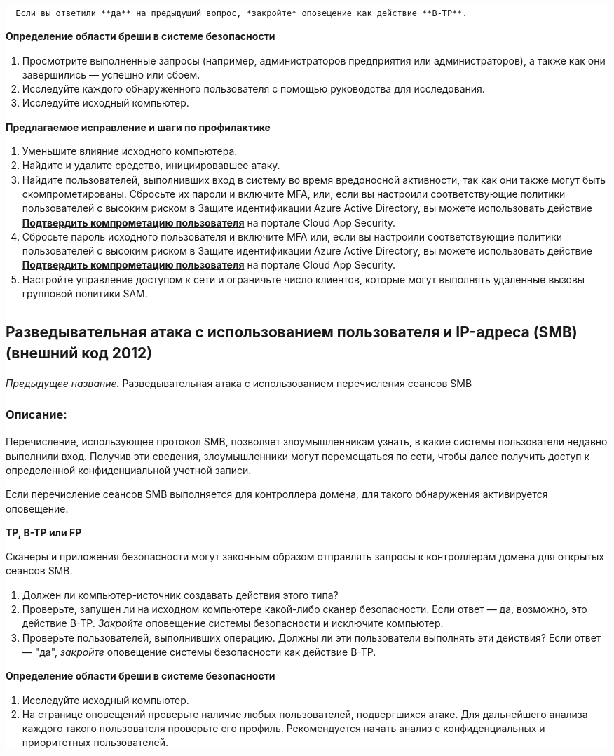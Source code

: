       Если вы ответили **да** на предыдущий вопрос, *закройте* оповещение как действие **B-TP**.

**Определение области бреши в системе безопасности**

1. Просмотрите выполненные запросы (например, администраторов предприятия или администраторов), а также как они завершились — успешно или сбоем.
1. Исследуйте каждого обнаруженного пользователя с помощью руководства для исследования.
1. Исследуйте исходный компьютер.

**Предлагаемое исправление и шаги по профилактике**

1. Уменьшите влияние исходного компьютера.
1. Найдите и удалите средство, инициировавшее атаку.
1. Найдите пользователей, выполнивших вход в систему во время вредоносной активности, так как они также могут быть скомпрометированы. Сбросьте их пароли и включите MFA, или, если вы настроили соответствующие политики пользователей с высоким риском в Защите идентификации Azure Active Directory, вы можете использовать действие [**Подтвердить компрометацию пользователя**](/cloud-app-security/accounts#governance-actions) на портале Cloud App Security.
1. Сбросьте пароль исходного пользователя и включите MFA или, если вы настроили соответствующие политики пользователей с высоким риском в Защите идентификации Azure Active Directory, вы можете использовать действие [**Подтвердить компрометацию пользователя**](/cloud-app-security/accounts#governance-actions) на портале Cloud App Security.
1. Настройте управление доступом к сети и ограничьте число клиентов, которые могут выполнять удаленные вызовы групповой политики SAM.

## <a name="user-and-ip-address-reconnaissance-smb-external-id-2012"></a>Разведывательная атака с использованием пользователя и IP-адреса (SMB) (внешний код 2012)

*Предыдущее название.* Разведывательная атака с использованием перечисления сеансов SMB

### <a name="description"></a>Описание:

Перечисление, использующее протокол SMB, позволяет злоумышленникам узнать, в какие системы пользователи недавно выполнили вход. Получив эти сведения, злоумышленники могут перемещаться по сети, чтобы далее получить доступ к определенной конфиденциальной учетной записи.

Если перечисление сеансов SMB выполняется для контроллера домена, для такого обнаружения активируется оповещение.

**TP, B-TP или FP**

Сканеры и приложения безопасности могут законным образом отправлять запросы к контроллерам домена для открытых сеансов SMB.

1. Должен ли компьютер-источник создавать действия этого типа?
1. Проверьте, запущен ли на исходном компьютере какой-либо сканер безопасности.
    Если ответ — да, возможно, это действие B-TP. *Закройте* оповещение системы безопасности и исключите компьютер.
1. Проверьте пользователей, выполнивших операцию.
    Должны ли эти пользователи выполнять эти действия?
    Если ответ — "да", *закройте* оповещение системы безопасности как действие B-TP.

**Определение области бреши в системе безопасности**

1. Исследуйте исходный компьютер.
1. На странице оповещений проверьте наличие любых пользователей, подвергшихся атаке. Для дальнейшего анализа каждого такого пользователя проверьте его профиль. Рекомендуется начать анализ с конфиденциальных и приоритетных пользователей.
